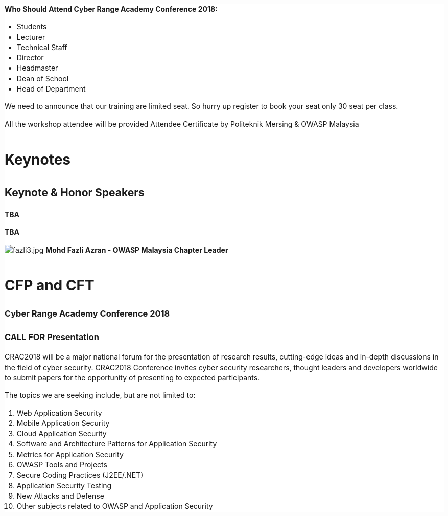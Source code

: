**Who Should Attend Cyber Range Academy Conference 2018:**

  - Students
  - Lecturer
  - Technical Staff
  - Director
  - Headmaster
  - Dean of School
  - Head of Department

We need to announce that our training are limited seat. So hurry up
register to book your seat only 30 seat per class.

All the workshop attendee will be provided Attendee Certificate by
Politeknik Mersing & OWASP Malaysia

# Keynotes

## Keynote & Honor Speakers


**TBA**


**TBA**

![fazli3.jpg](fazli3.jpg "fazli3.jpg")
**Mohd Fazli Azran - OWASP Malaysia Chapter Leader**

# CFP and CFT

### Cyber Range Academy Conference 2018

### CALL FOR Presentation

CRAC2018 will be a major national forum for the presentation of research
results, cutting-edge ideas and in-depth discussions in the field of
cyber security. CRAC2018 Conference invites cyber security researchers,
thought leaders and developers worldwide to submit papers for the
opportunity of presenting to expected participants.

The topics we are seeking include, but are not limited to:

1.  Web Application Security
2.  Mobile Application Security
3.  Cloud Application Security
4.  Software and Architecture Patterns for Application Security
5.  Metrics for Application Security
6.  OWASP Tools and Projects
7.  Secure Coding Practices (J2EE/.NET)
8.  Application Security Testing
9.  New Attacks and Defense
10. Other subjects related to OWASP and Application Security
